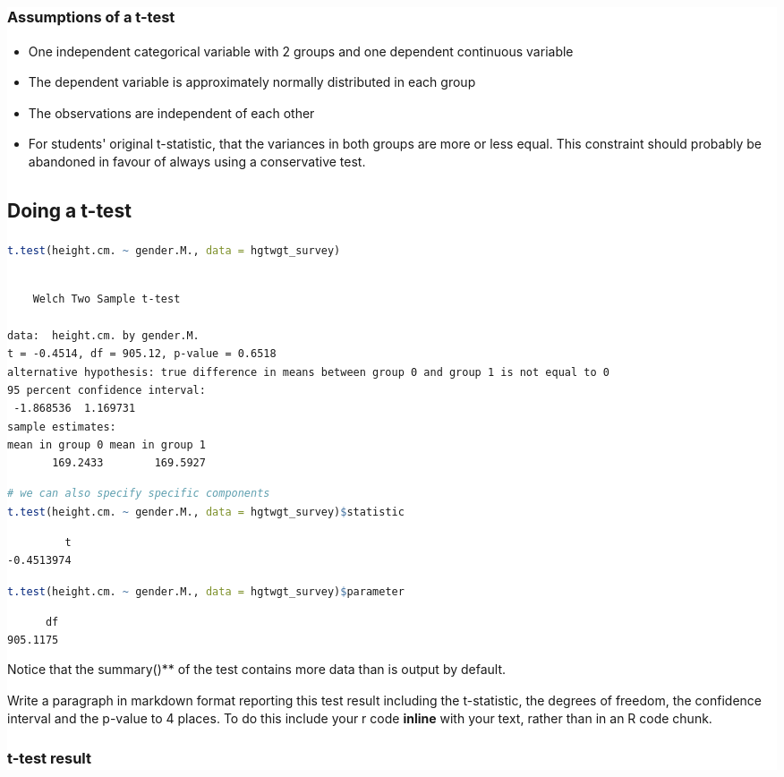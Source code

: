 ### Assumptions of a t-test

-   One independent categorical variable with 2 groups and one dependent continuous variable

-   The dependent variable is approximately normally distributed in each group

-   The observations are independent of each other

-   For students' original t-statistic, that the variances in both groups are more or less equal. This constraint should probably be abandoned in favour of always using a conservative test.

## Doing a t-test


``` r
t.test(height.cm. ~ gender.M., data = hgtwgt_survey)
```

``` output

	Welch Two Sample t-test

data:  height.cm. by gender.M.
t = -0.4514, df = 905.12, p-value = 0.6518
alternative hypothesis: true difference in means between group 0 and group 1 is not equal to 0
95 percent confidence interval:
 -1.868536  1.169731
sample estimates:
mean in group 0 mean in group 1 
       169.2433        169.5927 
```

``` r
# we can also specify specific components
t.test(height.cm. ~ gender.M., data = hgtwgt_survey)$statistic
```

``` output
         t 
-0.4513974 
```

``` r
t.test(height.cm. ~ gender.M., data = hgtwgt_survey)$parameter
```

``` output
      df 
905.1175 
```

Notice that the summary()** of the test contains more data than is output by default.


Write a paragraph in markdown format reporting this test result including the t-statistic, the degrees of freedom, the confidence interval and the p-value to 4 places.  To do this include your r code **inline** with your text, rather than in an R code chunk.

### t-test result
